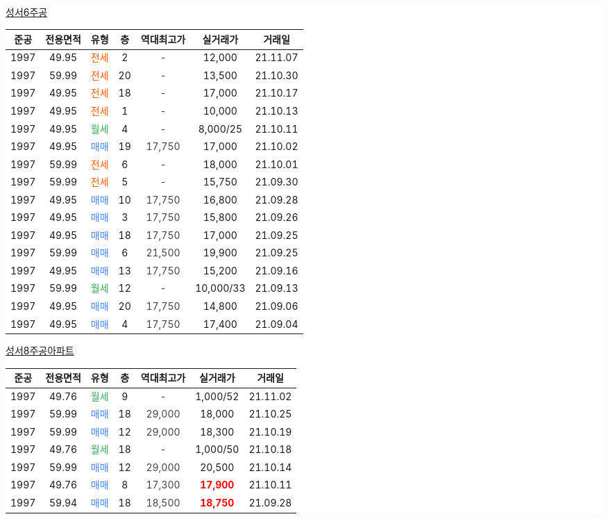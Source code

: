 [성서6주공](https://search.naver.com/search.naver?query=%EC%84%B1%EC%84%9C6%EC%A3%BC%EA%B3%B5)

|준공|전용면적|유형|층|역대최고가|실거래가|거래일|
|:---:|:---:|:---:|:---:|:---:|:---:|:---:|
|1997|49.95|<span style="color:#FF5A00">전세</span>|2|<span style="color:#444444">-</span>|12,000|21.11.07|
|1997|59.99|<span style="color:#FF5A00">전세</span>|20|<span style="color:#444444">-</span>|13,500|21.10.30|
|1997|49.95|<span style="color:#FF5A00">전세</span>|18|<span style="color:#444444">-</span>|17,000|21.10.17|
|1997|49.95|<span style="color:#FF5A00">전세</span>|1|<span style="color:#444444">-</span>|10,000|21.10.13|
|1997|49.95|<span style="color:#34A853">월세</span>|4|<span style="color:#444444">-</span>|8,000/25|21.10.11|
|1997|49.95|<span style="color:#4285F3">매매</span>|19|<span style="color:#444444">17,750</span>|17,000|21.10.02|
|1997|59.99|<span style="color:#FF5A00">전세</span>|6|<span style="color:#444444">-</span>|18,000|21.10.01|
|1997|59.99|<span style="color:#FF5A00">전세</span>|5|<span style="color:#444444">-</span>|15,750|21.09.30|
|1997|49.95|<span style="color:#4285F3">매매</span>|10|<span style="color:#444444">17,750</span>|16,800|21.09.28|
|1997|49.95|<span style="color:#4285F3">매매</span>|3|<span style="color:#444444">17,750</span>|15,800|21.09.26|
|1997|49.95|<span style="color:#4285F3">매매</span>|18|<span style="color:#444444">17,750</span>|17,000|21.09.25|
|1997|59.99|<span style="color:#4285F3">매매</span>|6|<span style="color:#444444">21,500</span>|19,900|21.09.25|
|1997|49.95|<span style="color:#4285F3">매매</span>|13|<span style="color:#444444">17,750</span>|15,200|21.09.16|
|1997|59.99|<span style="color:#34A853">월세</span>|12|<span style="color:#444444">-</span>|10,000/33|21.09.13|
|1997|49.95|<span style="color:#4285F3">매매</span>|20|<span style="color:#444444">17,750</span>|14,800|21.09.06|
|1997|49.95|<span style="color:#4285F3">매매</span>|4|<span style="color:#444444">17,750</span>|17,400|21.09.04|


<script async src="https://pagead2.googlesyndication.com/pagead/js/adsbygoogle.js"></script>

<ins class="adsbygoogle"
     style="display:block"
     data-ad-client="ca-pub-1142216861245946"
     data-ad-slot="4805727019"
     data-ad-format="auto"
     data-full-width-responsive="true"></ins>
<script>
     (adsbygoogle = window.adsbygoogle || []).push({});
</script>


[성서8주공아파트](https://search.naver.com/search.naver?query=%EC%84%B1%EC%84%9C8%EC%A3%BC%EA%B3%B5%EC%95%84%ED%8C%8C%ED%8A%B8)

|준공|전용면적|유형|층|역대최고가|실거래가|거래일|
|:---:|:---:|:---:|:---:|:---:|:---:|:---:|
|1997|49.76|<span style="color:#34A853">월세</span>|9|<span style="color:#444444">-</span>|1,000/52|21.11.02|
|1997|59.99|<span style="color:#4285F3">매매</span>|18|<span style="color:#444444">29,000</span>|18,000|21.10.25|
|1997|59.99|<span style="color:#4285F3">매매</span>|12|<span style="color:#444444">29,000</span>|18,300|21.10.19|
|1997|49.76|<span style="color:#34A853">월세</span>|18|<span style="color:#444444">-</span>|1,000/50|21.10.18|
|1997|59.99|<span style="color:#4285F3">매매</span>|12|<span style="color:#444444">29,000</span>|20,500|21.10.14|
|1997|49.76|<span style="color:#4285F3">매매</span>|8|<span style="color:#444444">17,300</span>|<b><span style="color:#FF0000">17,900</span></b>|21.10.11|
|1997|59.94|<span style="color:#4285F3">매매</span>|18|<span style="color:#444444">18,500</span>|<b><span style="color:#FF0000">18,750</span></b>|21.09.28|

